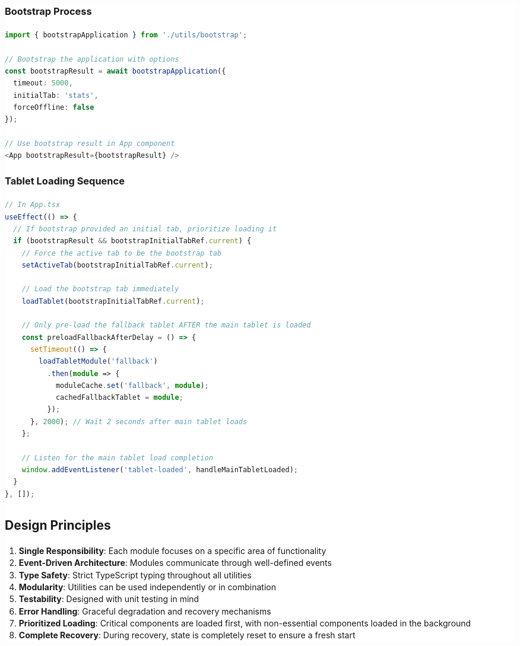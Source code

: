 ### Bootstrap Process
```typescript
import { bootstrapApplication } from './utils/bootstrap';

// Bootstrap the application with options
const bootstrapResult = await bootstrapApplication({
  timeout: 5000,
  initialTab: 'stats',
  forceOffline: false
});

// Use bootstrap result in App component
<App bootstrapResult={bootstrapResult} />
```

### Tablet Loading Sequence
```typescript
// In App.tsx
useEffect(() => {
  // If bootstrap provided an initial tab, prioritize loading it
  if (bootstrapResult && bootstrapInitialTabRef.current) {
    // Force the active tab to be the bootstrap tab
    setActiveTab(bootstrapInitialTabRef.current);
    
    // Load the bootstrap tab immediately
    loadTablet(bootstrapInitialTabRef.current);
    
    // Only pre-load the fallback tablet AFTER the main tablet is loaded
    const preloadFallbackAfterDelay = () => {
      setTimeout(() => {
        loadTabletModule('fallback')
          .then(module => {
            moduleCache.set('fallback', module);
            cachedFallbackTablet = module;
          });
      }, 2000); // Wait 2 seconds after main tablet loads
    };
    
    // Listen for the main tablet load completion
    window.addEventListener('tablet-loaded', handleMainTabletLoaded);
  }
}, []);
```

## Design Principles
1. **Single Responsibility**: Each module focuses on a specific area of functionality
2. **Event-Driven Architecture**: Modules communicate through well-defined events
3. **Type Safety**: Strict TypeScript typing throughout all utilities
4. **Modularity**: Utilities can be used independently or in combination
5. **Testability**: Designed with unit testing in mind
6. **Error Handling**: Graceful degradation and recovery mechanisms
7. **Prioritized Loading**: Critical components are loaded first, with non-essential components loaded in the background
8. **Complete Recovery**: During recovery, state is completely reset to ensure a fresh start 